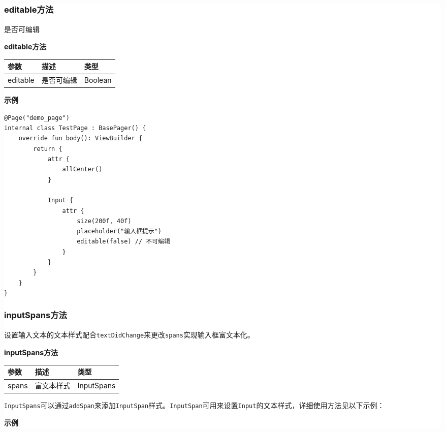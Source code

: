 ### editable方法

是否可编辑


<div class="table-01">

**editable方法**

| 参数  | 描述     | 类型 |
|:----|:-------|:--|
| editable | 是否可编辑  | Boolean |

</div>

**示例**

```kotlin{13}
@Page("demo_page")
internal class TestPage : BasePager() {
    override fun body(): ViewBuilder {
        return {
            attr {
                allCenter()
            }

            Input {
                attr {
                    size(200f, 40f)
                    placeholder("输入框提示")
                    editable(false) // 不可编辑
                }
            }
        }
    }
}
```

### inputSpans方法<Badge text="鸿蒙实现中" type="warn"/>

设置输入文本的文本样式配合`textDidChange`来更改`spans`实现输入框富文本化。


<div class="table-01">

**inputSpans方法**

| 参数  | 描述     | 类型 |
|:----|:-------|:--|
| spans | 富文本样式  | InputSpans |

</div>

`InputSpans`可以通过`addSpan`来添加`InputSpan`样式。`InputSpan`可用来设置`Input`的文本样式，详细使用方法见以下示例：

**示例**
